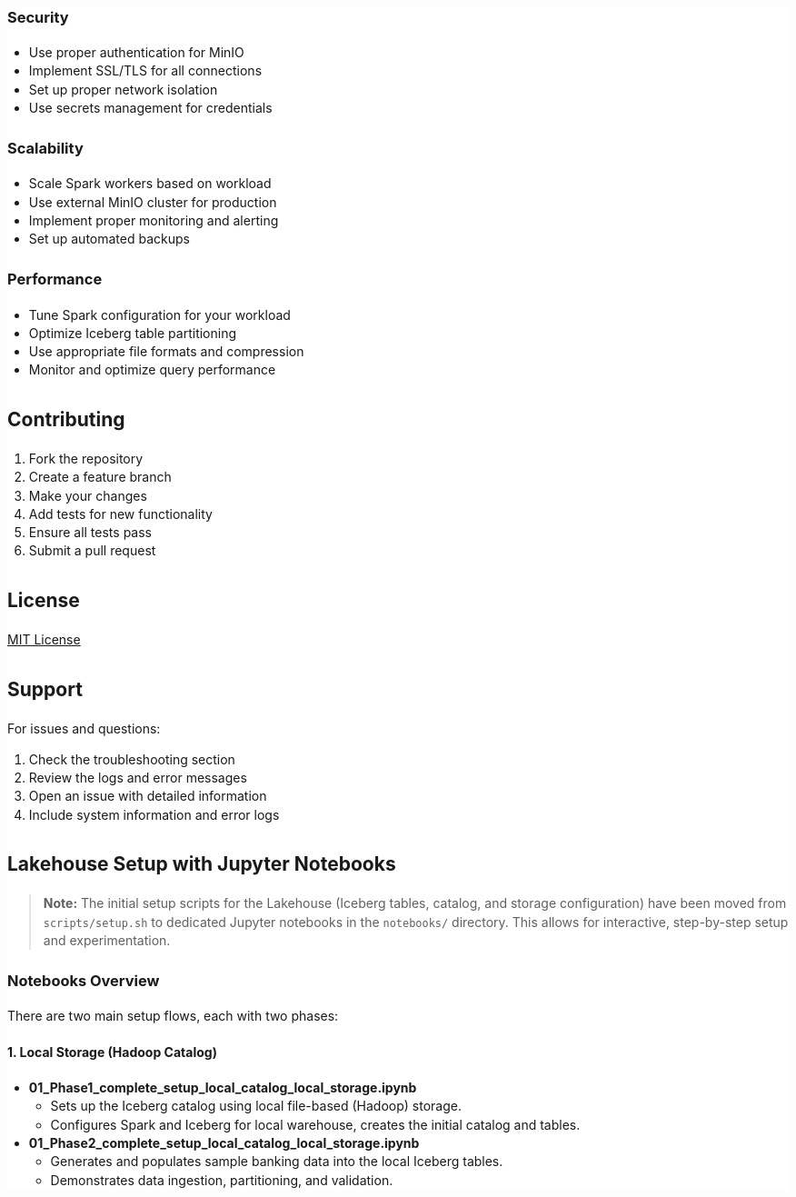 ### Security
- Use proper authentication for MinIO
- Implement SSL/TLS for all connections
- Set up proper network isolation
- Use secrets management for credentials

### Scalability
- Scale Spark workers based on workload
- Use external MinIO cluster for production
- Implement proper monitoring and alerting
- Set up automated backups

### Performance
- Tune Spark configuration for your workload
- Optimize Iceberg table partitioning
- Use appropriate file formats and compression
- Monitor and optimize query performance

## Contributing

1. Fork the repository
2. Create a feature branch
3. Make your changes
4. Add tests for new functionality
5. Ensure all tests pass
6. Submit a pull request

## License
[MIT License](LICENSE)

## Support
For issues and questions:
1. Check the troubleshooting section
2. Review the logs and error messages
3. Open an issue with detailed information
4. Include system information and error logs

## Lakehouse Setup with Jupyter Notebooks

> **Note:** The initial setup scripts for the Lakehouse (Iceberg tables, catalog, and storage configuration) have been moved from `scripts/setup.sh` to dedicated Jupyter notebooks in the `notebooks/` directory. This allows for interactive, step-by-step setup and experimentation.

### Notebooks Overview

There are two main setup flows, each with two phases:

#### 1. Local Storage (Hadoop Catalog)
- **01_Phase1_complete_setup_local_catalog_local_storage.ipynb**
  - Sets up the Iceberg catalog using local file-based (Hadoop) storage.
  - Configures Spark and Iceberg for local warehouse, creates the initial catalog and tables.
- **01_Phase2_complete_setup_local_catalog_local_storage.ipynb**
  - Generates and populates sample banking data into the local Iceberg tables.
  - Demonstrates data ingestion, partitioning, and validation.
